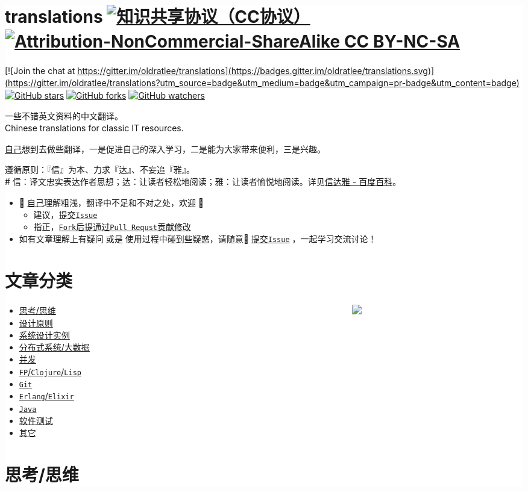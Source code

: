 # translations [![知识共享协议（CC协议）](https://img.shields.io/badge/License-Creative%20Commons-DC3D24.svg) ![Attribution-NonCommercial-ShareAlike CC BY-NC-SA](LICENSE.png)](https://creativecommons.org/licenses/by-nc-sa/4.0/deed.zh)

[![Join the chat at https://gitter.im/oldratlee/translations](https://badges.gitter.im/oldratlee/translations.svg)](https://gitter.im/oldratlee/translations?utm_source=badge&utm_medium=badge&utm_campaign=pr-badge&utm_content=badge)
[![GitHub stars](https://img.shields.io/github/stars/oldratlee/translations.svg?style=social&label=Star)](https://github.com/oldratlee/translations/stargazers)
[![GitHub forks](https://img.shields.io/github/forks/oldratlee/translations.svg?style=social&label=Fork)](https://github.com/oldratlee/translations/fork)
[![GitHub watchers](https://img.shields.io/github/watchers/oldratlee/translations.svg?style=social&label=Watch)](https://github.com/oldratlee/translations/watchers)

一些不错英文资料的中文翻译。  
Chinese translations for classic IT resources.

[自己](http://weibo.com/oldratlee)想到去做些翻译，一是促进自己的深入学习，二是能为大家带来便利，三是兴趣。

遵循原则：『信』为本、力求『达』、不妄追『雅』。  
\# 信：译文忠实表达作者思想；达：让读者轻松地阅读；雅：让读者愉悦地阅读。详见[信达雅 - 百度百科](http://baike.baidu.com/view/645992.htm)。

- 🙈 [自己](http://weibo.com/oldratlee)理解粗浅，翻译中不足和不对之处，欢迎 👏
    - 建议，[提交`Issue`](https://github.com/oldratlee/translations/issues/new)
    - 指正，[`Fork`后提通过`Pull Requst`贡献修改](https://github.com/oldratlee/translations/fork)
- 如有文章理解上有疑问 或是 使用过程中碰到些疑惑，请随意🙌 [提交`Issue`](https://github.com/oldratlee/translations/issues/new) ，一起学习交流讨论！

# 文章分类

<img src="icon.png" width="33%" align="right" />





- [思考/思维](#%E6%80%9D%E8%80%83%E6%80%9D%E7%BB%B4)
- [设计原则](#%E8%AE%BE%E8%AE%A1%E5%8E%9F%E5%88%99)
- [系统设计实例](#%E7%B3%BB%E7%BB%9F%E8%AE%BE%E8%AE%A1%E5%AE%9E%E4%BE%8B)
- [分布式系统/大数据](#%E5%88%86%E5%B8%83%E5%BC%8F%E7%B3%BB%E7%BB%9F%E5%A4%A7%E6%95%B0%E6%8D%AE)
- [并发](#%E5%B9%B6%E5%8F%91)
- [`FP`/`Clojure`/`Lisp`](#fpclojurelisp)
- [`Git`](#git)
- [`Erlang`/`Elixir`](#erlangelixir)
- [`Java`](#java)
- [软件测试](#%E8%BD%AF%E4%BB%B6%E6%B5%8B%E8%AF%95)
- [其它](#%E5%85%B6%E5%AE%83)



# 思考/思维

